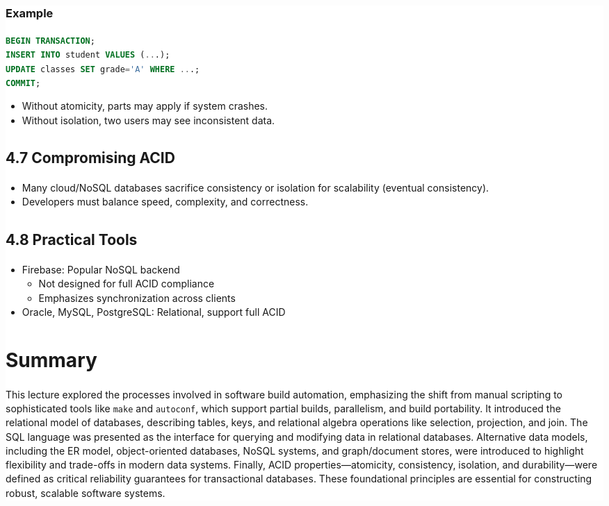 ### Example
```sql
BEGIN TRANSACTION;
INSERT INTO student VALUES (...);
UPDATE classes SET grade='A' WHERE ...;
COMMIT;
```
- Without atomicity, parts may apply if system crashes.
- Without isolation, two users may see inconsistent data.

## 4.7 Compromising ACID
- Many cloud/NoSQL databases sacrifice consistency or isolation for scalability (eventual consistency).
- Developers must balance speed, complexity, and correctness.

## 4.8 Practical Tools
- Firebase: Popular NoSQL backend
  - Not designed for full ACID compliance
  - Emphasizes synchronization across clients
- Oracle, MySQL, PostgreSQL: Relational, support full ACID

# Summary

This lecture explored the processes involved in software build automation, emphasizing the shift from manual scripting to sophisticated tools like `make` and `autoconf`, which support partial builds, parallelism, and build portability. It introduced the relational model of databases, describing tables, keys, and relational algebra operations like selection, projection, and join. The SQL language was presented as the interface for querying and modifying data in relational databases. Alternative data models, including the ER model, object-oriented databases, NoSQL systems, and graph/document stores, were introduced to highlight flexibility and trade-offs in modern data systems. Finally, ACID properties—atomicity, consistency, isolation, and durability—were defined as critical reliability guarantees for transactional databases. These foundational principles are essential for constructing robust, scalable software systems.